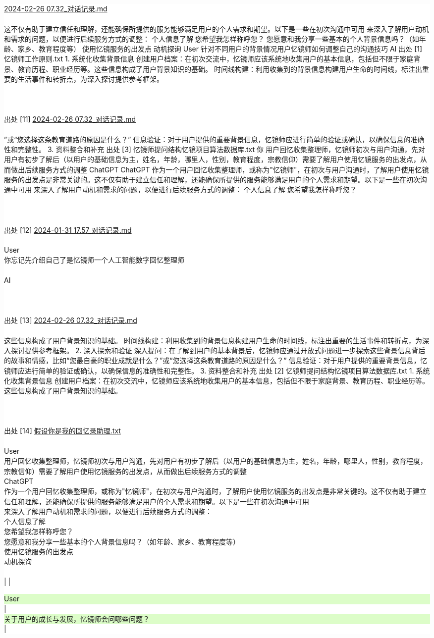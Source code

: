 [2024-02-26 07.32_对话记录.md](http://127.0.0.1:7861/knowledge_base/download_doc?knowledge_base_name=%E6%86%B6%E9%95%9C%E5%B8%88%EF%BC%88%E6%95%B0%E5%AD%97%E5%9B%9E%E5%BF%86%E5%8A%A9%E7%90%86%EF%BC%89&file_name=2024-02-26+07.32_%E5%AF%B9%E8%AF%9D%E8%AE%B0%E5%BD%95.md) <br><br>这不仅有助于建立信任和理解，还能确保所提供的服务能够满足用户的个人需求和期望。以下是一些在初次沟通中可用 来深入了解用户动机和需求的问题，以便进行后续服务方式的调整： 个人信息了解 您希望我怎样称呼您？ 您愿意和我分享一些基本的个人背景信息吗？（如年龄、家乡、教育程度等） 使用忆镜服务的出发点 动机探询 User 针对不同用户的背景情况用户忆镜师如何调整自己的沟通技巧 AI 出处 [1] 忆镜师工作原则.txt 1. 系统化收集背景信息 创建用户档案：在初次交流中，忆镜师应该系统地收集用户的基本信息，包括但不限于家庭背景、教育历程、职业经历等。这些信息构成了用户背景知识的基础。 时间线构建：利用收集到的背景信息构建用户生命的时间线，标注出重要的生活事件和转折点，为深入探讨提供参考框架。<br><br><br><br>出处 [11] [2024-02-26 07.32_对话记录.md](http://127.0.0.1:7861/knowledge_base/download_doc?knowledge_base_name=%E6%86%B6%E9%95%9C%E5%B8%88%EF%BC%88%E6%95%B0%E5%AD%97%E5%9B%9E%E5%BF%86%E5%8A%A9%E7%90%86%EF%BC%89&file_name=2024-02-26+07.32_%E5%AF%B9%E8%AF%9D%E8%AE%B0%E5%BD%95.md) <br><br>”或“您选择这条教育道路的原因是什么？” 信息验证：对于用户提供的重要背景信息，忆镜师应进行简单的验证或确认，以确保信息的准确性和完整性。 3. 资料整合和补充 出处 [3] 忆镜师提问结构忆镜项目算法数据库.txt 你 用户回忆收集整理师，忆镜师初次与用户沟通，先对用户有初步了解后（以用户的基础信息为主，姓名，年龄，哪里人，性别，教育程度，宗教信仰）需要了解用户使用忆镜服务的出发点，从而做出后续服务方式的调整 ChatGPT ChatGPT 作为一个用户回忆收集整理师，或称为"忆镜师"，在初次与用户沟通时，了解用户使用忆镜服务的出发点是非常关键的。这不仅有助于建立信任和理解，还能确保所提供的服务能够满足用户的个人需求和期望。以下是一些在初次沟通中可用 来深入了解用户动机和需求的问题，以便进行后续服务方式的调整： 个人信息了解 您希望我怎样称呼您？<br><br><br><br>出处 [12] [2024-01-31 17.57_对话记录.md](http://127.0.0.1:7861/knowledge_base/download_doc?knowledge_base_name=%E6%86%B6%E9%95%9C%E5%B8%88%EF%BC%88%E6%95%B0%E5%AD%97%E5%9B%9E%E5%BF%86%E5%8A%A9%E7%90%86%EF%BC%89&file_name=2024-01-31+17.57_%E5%AF%B9%E8%AF%9D%E8%AE%B0%E5%BD%95.md) <br><br>User <br> 你忘记先介绍自己了是忆镜师一个人工智能数字回忆整理师 <br> <br> AI<br><br><br><br>出处 [13] [2024-02-26 07.32_对话记录.md](http://127.0.0.1:7861/knowledge_base/download_doc?knowledge_base_name=%E6%86%B6%E9%95%9C%E5%B8%88%EF%BC%88%E6%95%B0%E5%AD%97%E5%9B%9E%E5%BF%86%E5%8A%A9%E7%90%86%EF%BC%89&file_name=2024-02-26+07.32_%E5%AF%B9%E8%AF%9D%E8%AE%B0%E5%BD%95.md) <br><br>这些信息构成了用户背景知识的基础。 时间线构建：利用收集到的背景信息构建用户生命的时间线，标注出重要的生活事件和转折点，为深入探讨提供参考框架。 2. 深入探索和验证 深入提问：在了解到用户的基本背景后，忆镜师应通过开放式问题进一步探索这些背景信息背后的故事和情感，比如“您最自豪的职业成就是什么？”或“您选择这条教育道路的原因是什么？” 信息验证：对于用户提供的重要背景信息，忆镜师应进行简单的验证或确认，以确保信息的准确性和完整性。 3. 资料整合和补充 出处 [2] 忆镜师提问结构忆镜项目算法数据库.txt 1. 系统化收集背景信息 创建用户档案：在初次交流中，忆镜师应该系统地收集用户的基本信息，包括但不限于家庭背景、教育历程、职业经历等。这些信息构成了用户背景知识的基础。<br><br><br><br>出处 [14] [假设你是我的回忆录助理.txt](http://127.0.0.1:7861/knowledge_base/download_doc?knowledge_base_name=%E6%86%B6%E9%95%9C%E5%B8%88%EF%BC%88%E6%95%B0%E5%AD%97%E5%9B%9E%E5%BF%86%E5%8A%A9%E7%90%86%EF%BC%89&file_name=%E5%81%87%E8%AE%BE%E4%BD%A0%E6%98%AF%E6%88%91%E7%9A%84%E5%9B%9E%E5%BF%86%E5%BD%95%E5%8A%A9%E7%90%86.txt) <br><br>User<br>用户回忆收集整理师，忆镜师初次与用户沟通，先对用户有初步了解后（以用户的基础信息为主，姓名，年龄，哪里人，性别，教育程度，宗教信仰）需要了解用户使用忆镜服务的出发点，从而做出后续服务方式的调整<br>ChatGPT<br>作为一个用户回忆收集整理师，或称为"忆镜师"，在初次与用户沟通时，了解用户使用忆镜服务的出发点是非常关键的。这不仅有助于建立信任和理解，还能确保所提供的服务能够满足用户的个人需求和期望。以下是一些在初次沟通中可用<br>来深入了解用户动机和需求的问题，以便进行后续服务方式的调整：<br>个人信息了解<br>您希望我怎样称呼您？<br>您愿意和我分享一些基本的个人背景信息吗？（如年龄、家乡、教育程度等）<br>使用忆镜服务的出发点<br>动机探询<br><br></div>|
|<div style="background-color:#DCFDC8">User</div>|<div style="background-color:#DCFDC8">关于用户的成长与发展，忆镜师会问哪些问题？</div>|